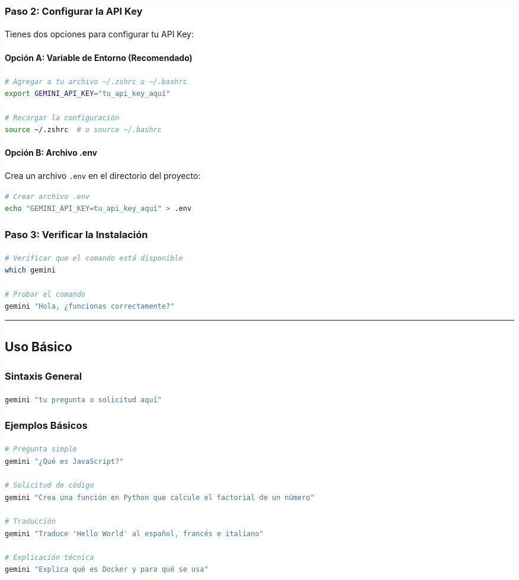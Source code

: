 ### Paso 2: Configurar la API Key

Tienes dos opciones para configurar tu API Key:

#### Opción A: Variable de Entorno (Recomendado)

```bash
# Agregar a tu archivo ~/.zshrc o ~/.bashrc
export GEMINI_API_KEY="tu_api_key_aquí"

# Recargar la configuración
source ~/.zshrc  # o source ~/.bashrc
```

#### Opción B: Archivo .env

Crea un archivo `.env` en el directorio del proyecto:

```bash
# Crear archivo .env
echo "GEMINI_API_KEY=tu_api_key_aquí" > .env
```

### Paso 3: Verificar la Instalación

```bash
# Verificar que el comando está disponible
which gemini

# Probar el comando
gemini "Hola, ¿funcionas correctamente?"
```

---

## Uso Básico

### Sintaxis General

```bash
gemini "tu pregunta o solicitud aquí"
```

### Ejemplos Básicos

```bash
# Pregunta simple
gemini "¿Qué es JavaScript?"

# Solicitud de código
gemini "Crea una función en Python que calcule el factorial de un número"

# Traducción
gemini "Traduce 'Hello World' al español, francés e italiano"

# Explicación técnica
gemini "Explica qué es Docker y para qué se usa"
```
